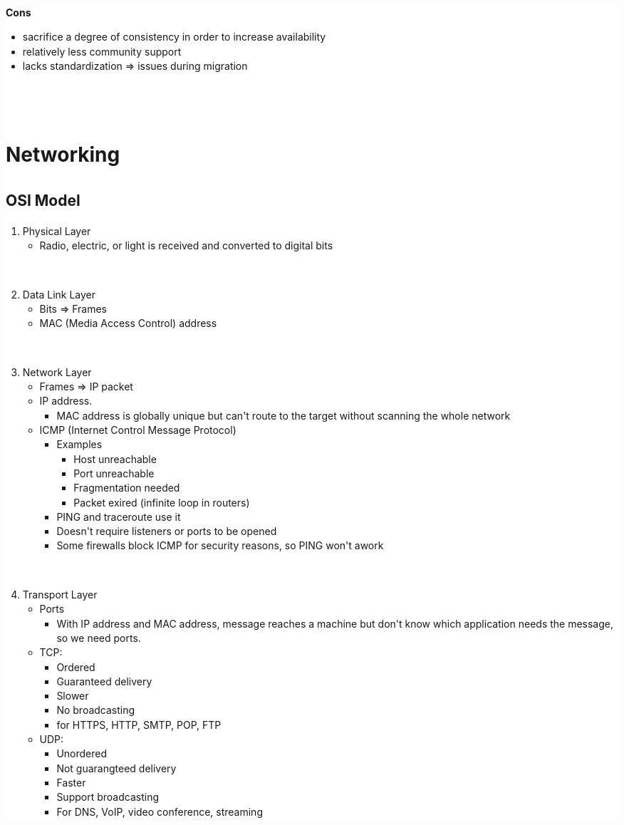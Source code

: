 **Cons**
- sacrifice a degree of consistency in order to increase availability
- relatively less community support
- lacks standardization => issues during migration

<br><br>

# Networking
##  OSI Model
1. Physical Layer
    - Radio, electric, or light is received and converted to digital bits

<br>

2. Data Link Layer
    - Bits => Frames
    - MAC (Media Access Control) address

<br>

3. Network Layer
    - Frames => IP packet
    - IP address. 
        - MAC address is globally unique but can't route to the target without scanning the whole network
    - ICMP (Internet Control Message Protocol)
        - Examples
            - Host unreachable
            - Port unreachable
            - Fragmentation needed
            - Packet exired (infinite loop in routers)
        - PING and traceroute use it
        - Doesn't require listeners or ports to be opened
        - Some firewalls block ICMP for security reasons, so PING won't awork
<br>

4. Transport Layer
    - Ports
        - With IP address and MAC address, message reaches a machine but don't know which application needs the message, so we need ports.
    - TCP: 
        - Ordered
        - Guaranteed delivery
        - Slower
        - No broadcasting
        - for HTTPS, HTTP, SMTP, POP, FTP
    - UDP: 
        - Unordered
        - Not guarangteed delivery
        - Faster 
        - Support broadcasting
        - For DNS, VoIP, video conference, streaming
